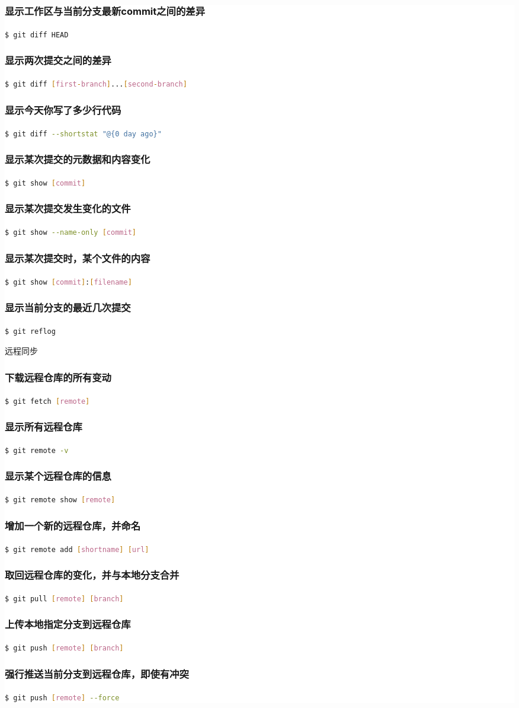 ``` bash
```
### 显示工作区与当前分支最新commit之间的差异
``` bash
$ git diff HEAD
```
### 显示两次提交之间的差异
``` bash
$ git diff [first-branch]...[second-branch]
```
### 显示今天你写了多少行代码
``` bash
$ git diff --shortstat "@{0 day ago}"
```
### 显示某次提交的元数据和内容变化
``` bash
$ git show [commit]
```
### 显示某次提交发生变化的文件
``` bash
$ git show --name-only [commit]
```
### 显示某次提交时，某个文件的内容
``` bash
$ git show [commit]:[filename]
```
### 显示当前分支的最近几次提交
``` bash
$ git reflog
```
远程同步
### 下载远程仓库的所有变动
``` bash
$ git fetch [remote]
```
### 显示所有远程仓库
``` bash
$ git remote -v
```
### 显示某个远程仓库的信息
``` bash
$ git remote show [remote]
```
### 增加一个新的远程仓库，并命名
``` bash
$ git remote add [shortname] [url]
```
### 取回远程仓库的变化，并与本地分支合并
``` bash
$ git pull [remote] [branch]
```
### 上传本地指定分支到远程仓库
``` bash
$ git push [remote] [branch]
```
### 强行推送当前分支到远程仓库，即使有冲突
``` bash
$ git push [remote] --force
```